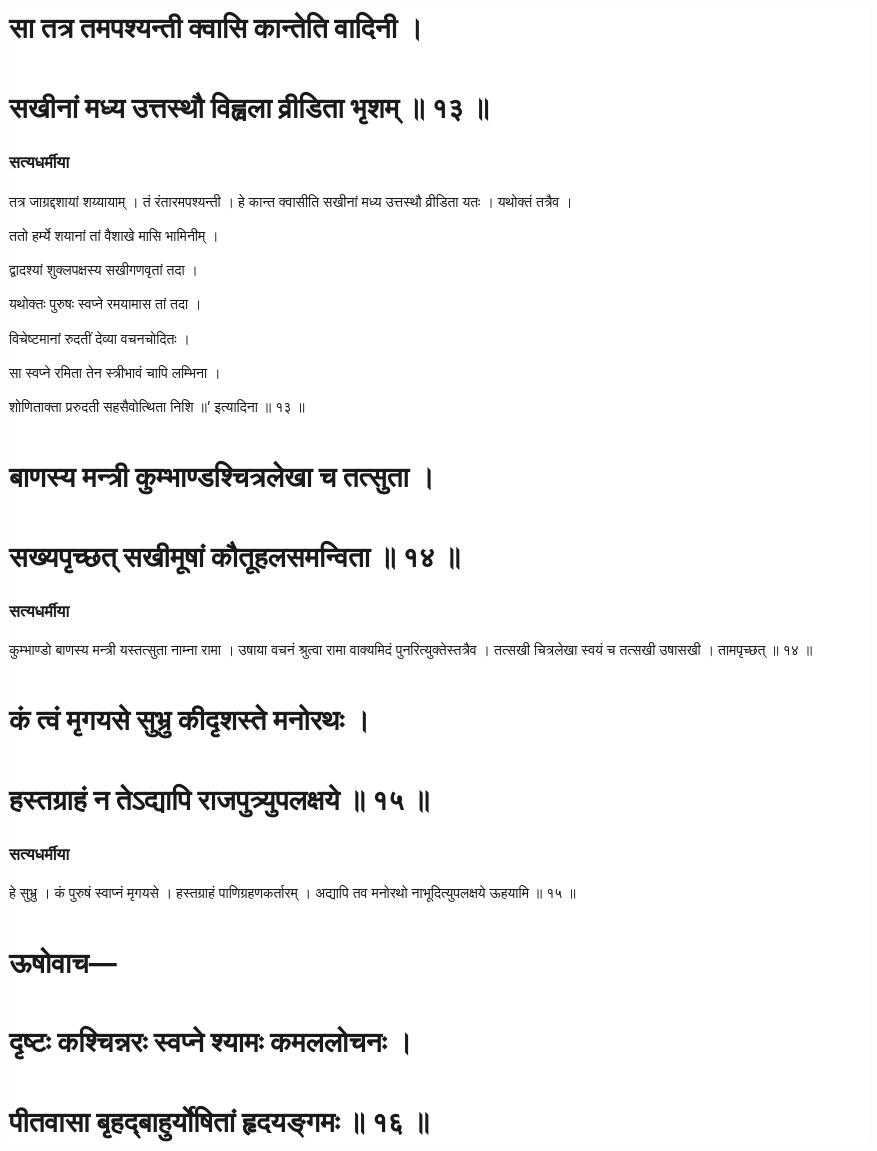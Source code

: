 # **सा तत्र तमपश्यन्ती क्वासि कान्तेति वादिनी ।**

# **सखीनां मध्य उत्तस्थौ विह्वला व्रीडिता भृशम् ॥ १३ ॥**

### **सत्यधर्मीया**

तत्र जाग्रद्दशायां शय्यायाम् । तं रंतारमपश्यन्ती । हे कान्त क्वासीति सखीनां मध्य उत्तस्थौ व्रीडिता यतः । यथोक्तं तत्रैव ।

ततो हर्म्ये शयानां तां वैशाखे मासि भामिनीम् ।

द्वादश्यां शुक्लपक्षस्य सखीगणवृतां तदा ।

यथोक्तः पुरुषः स्वप्ने रमयामास तां तदा ।

विचेष्टमानां रुदतीं देव्या वचनचोदितः ।

सा स्वप्ने रमिता तेन स्त्रीभावं चापि लम्भिना ।

शोणिताक्ता प्ररुदती सहसैवोत्थिता निशि ॥’ इत्यादिना ॥ १३ ॥

# **बाणस्य मन्त्री कुम्भाण्डश्चित्रलेखा च तत्सुता ।**

# **सख्यपृच्छत् सखीमूषां कौतूहलसमन्विता ॥ १४ ॥**

### **सत्यधर्मीया**

कुम्भाण्डो बाणस्य मन्त्री यस्तत्सुता नाम्ना रामा । उषाया वचनं श्रुत्वा रामा वाक्यमिदं पुनरित्युक्तेस्तत्रैव । तत्सखी चित्रलेखा स्वयं च तत्सखी उषासखी । तामपृच्छत् ॥ १४ ॥

# **कं त्वं मृगयसे सुभ्रु कीदृशस्ते मनोरथः ।**

# **हस्तग्राहं न तेऽद्यापि राजपुत्र्युपलक्षये ॥ १५ ॥**

### **सत्यधर्मीया**

हे सुभ्रु । कं पुरुषं स्वाप्नं मृगयसे । हस्तग्राहं पाणिग्रहणकर्तारम् । अद्यापि तव मनोरथो नाभूदित्युपलक्षये ऊहयामि ॥ १५ ॥

# **ऊषोवाच—**

# **दृष्टः कश्चिन्नरः स्वप्ने श्यामः कमललोचनः ।**

# **पीतवासा बृहद्बाहुर्योषितां हृदयङ्गमः ॥ १६ ॥**
